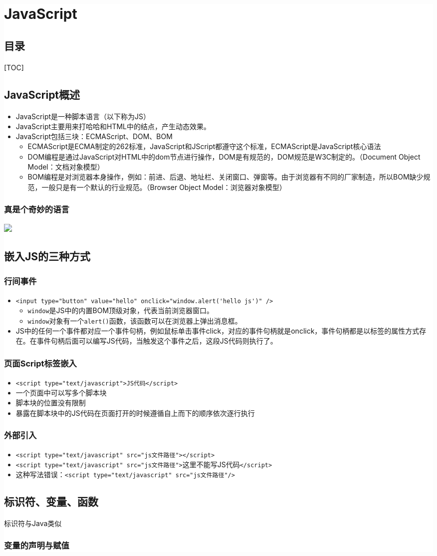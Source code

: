 # JavaScript

## 目录

[TOC]

## JavaScript概述

* JavaScript是一种脚本语言（以下称为JS）
* JavaScript主要用来打哈哈和HTML中的结点，产生动态效果。
* JavaScript包括三块：ECMAScript、DOM、BOM
    * ECMAScript是ECMA制定的262标准，JavaScript和JScript都遵守这个标准，ECMAScript是JavaScript核心语法
    * DOM编程是通过JavaScript对HTML中的dom节点进行操作，DOM是有规范的，DOM规范是W3C制定的。（Document Object Model：文档对象模型）
    * BOM编程是对浏览器本身操作，例如：前进、后退、地址栏、关闭窗口、弹窗等。由于浏览器有不同的厂家制造，所以BOM缺少规范，一般只是有一个默认的行业规范。（Browser Object Model：浏览器对象模型）

### 真是个奇妙的语言

![](https://gitee.com/huanyv/imgbed/raw/master/img/javascript.jpg)

## 嵌入JS的三种方式

### 行间事件

* `<input type="button" value="hello" onclick="window.alert('hello js')" />`
    * `window`是JS中的内置BOM顶级对象，代表当前浏览器窗口。
    * `window`对象有一个`alert()`函数，该函数可以在浏览器上弹出消息框。
* JS中的任何一个事件都对应一个事件句柄，例如鼠标单击事件click，对应的事件句柄就是onclick，事件句柄都是以标签的属性方式存在。在事件句柄后面可以编写JS代码，当触发这个事件之后，这段JS代码则执行了。

### 页面Script标签嵌入

* `<script type="text/javascript">JS代码</script>`
* 一个页面中可以写多个脚本块
* 脚本块的位置没有限制
* 暴露在脚本块中的JS代码在页面打开的时候遵循自上而下的顺序依次逐行执行


### 外部引入

* `<script type="text/javascript" src="js文件路径"></script>`
* `<script type="text/javascript" src="js文件路径">`这里不能写JS代码`</script>`
* 这种写法错误：`<script type="text/javascript" src="js文件路径"/>`

## 标识符、变量、函数

标识符与Java类似

### 变量的声明与赋值
